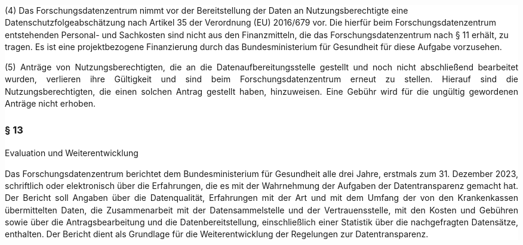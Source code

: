 (4) Das Forschungsdatenzentrum nimmt vor der Bereitstellung der Daten an
Nutzungsberechtigte eine Datenschutzfolgeabschätzung nach Artikel 35 der
Verordnung (EU) 2016/679 vor. Die hierfür beim Forschungsdatenzentrum
entstehenden Personal- und Sachkosten sind nicht aus den Finanzmitteln,
die das Forschungsdatenzentrum nach § 11 erhält, zu tragen. Es ist eine
projektbezogene Finanzierung durch das Bundesministerium für Gesundheit
für diese Aufgabe vorzusehen.

</div>

<div class="jurAbsatz" style="text-align:justify;">

(5) Anträge von Nutzungsberechtigten, die an die
Datenaufbereitungsstelle gestellt und noch nicht abschließend bearbeitet
wurden, verlieren ihre Gültigkeit und sind beim Forschungsdatenzentrum
erneut zu stellen. Hierauf sind die Nutzungsberechtigten, die einen
solchen Antrag gestellt haben, hinzuweisen. Eine Gebühr wird für die
ungültig gewordenen Anträge nicht erhoben.

</div>

</div>

</div>

</div>

<span id="BJNR137110020BJNE001300000.html"></span>

### § 13  
Evaluation und Weiterentwicklung

<div>

<div class="jnhtml">

<div>

<div class="jurAbsatz" style="text-align:justify;">

Das Forschungsdatenzentrum berichtet dem Bundesministerium für
Gesundheit alle drei Jahre, erstmals zum 31. Dezember 2023, schriftlich
oder elektronisch über die Erfahrungen, die es mit der Wahrnehmung der
Aufgaben der Datentransparenz gemacht hat. Der Bericht soll Angaben über
die Datenqualität, Erfahrungen mit der Art und mit dem Umfang der von
den Krankenkassen übermittelten Daten, die Zusammenarbeit mit der
Datensammelstelle und der Vertrauensstelle, mit den Kosten und Gebühren
sowie über die Antragsbearbeitung und die Datenbereitstellung,
einschließlich einer Statistik über die nachgefragten Datensätze,
enthalten. Der Bericht dient als Grundlage für die Weiterentwicklung der
Regelungen zur Datentransparenz.

</div>

</div>

</div>

</div>
